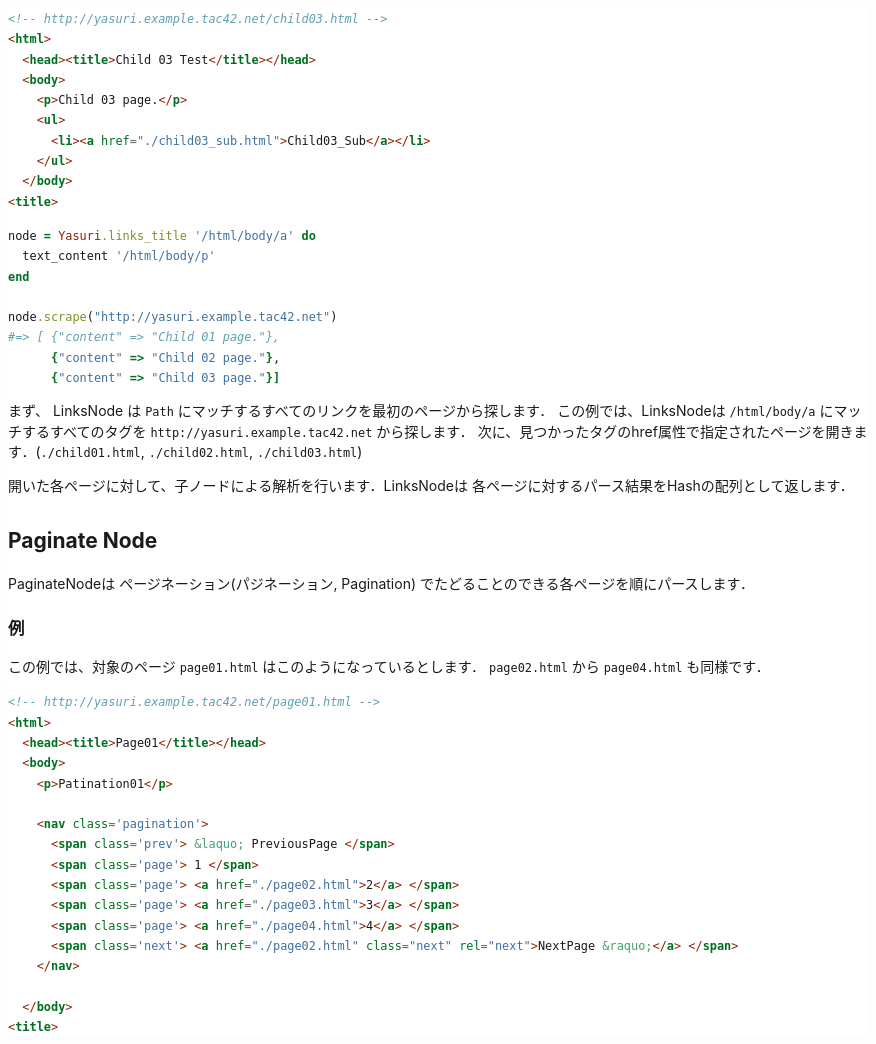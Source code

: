 ```html
<!-- http://yasuri.example.tac42.net/child03.html -->
<html>
  <head><title>Child 03 Test</title></head>
  <body>
    <p>Child 03 page.</p>
    <ul>
      <li><a href="./child03_sub.html">Child03_Sub</a></li>
    </ul>
  </body>
<title>
```

```ruby
node = Yasuri.links_title '/html/body/a' do
  text_content '/html/body/p'
end

node.scrape("http://yasuri.example.tac42.net")
#=> [ {"content" => "Child 01 page."},
      {"content" => "Child 02 page."},
      {"content" => "Child 03 page."}]
```

まず、 LinksNode は `Path` にマッチするすべてのリンクを最初のページから探します．
この例では、LinksNodeは `/html/body/a` にマッチするすべてのタグを `http://yasuri.example.tac42.net` から探します．
次に、見つかったタグのhref属性で指定されたページを開きます．(`./child01.html`, `./child02.html`, `./child03.html`)

開いた各ページに対して、子ノードによる解析を行います．LinksNodeは 各ページに対するパース結果をHashの配列として返します．

## Paginate Node
PaginateNodeは ページネーション(パジネーション, Pagination) でたどることのできる各ページを順にパースします．

### 例
この例では、対象のページ `page01.html` はこのようになっているとします．
`page02.html` から `page04.html` も同様です．

```html
<!-- http://yasuri.example.tac42.net/page01.html -->
<html>
  <head><title>Page01</title></head>
  <body>
    <p>Patination01</p>

    <nav class='pagination'>
      <span class='prev'> &laquo; PreviousPage </span>
      <span class='page'> 1 </span>
      <span class='page'> <a href="./page02.html">2</a> </span>
      <span class='page'> <a href="./page03.html">3</a> </span>
      <span class='page'> <a href="./page04.html">4</a> </span>
      <span class='next'> <a href="./page02.html" class="next" rel="next">NextPage &raquo;</a> </span>
    </nav>

  </body>
<title>
```
